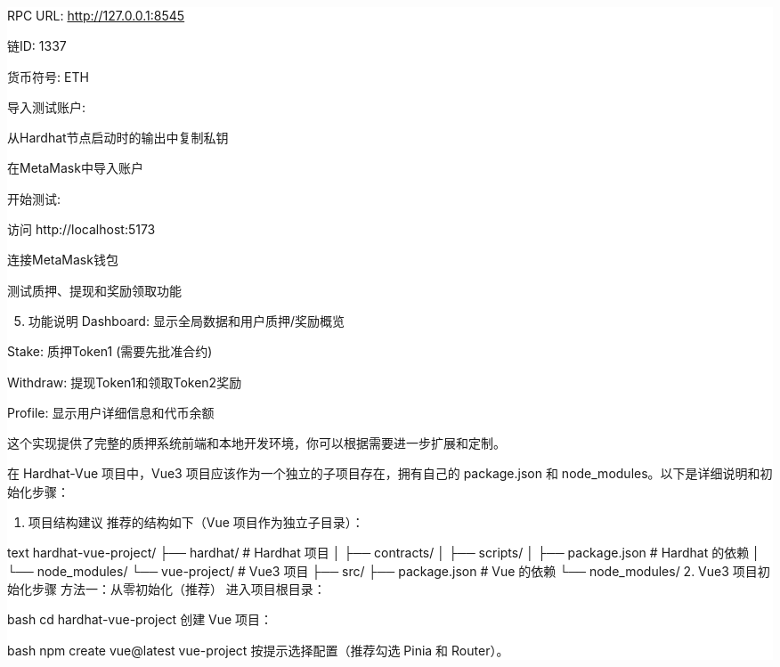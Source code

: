 RPC URL: http://127.0.0.1:8545

链ID: 1337

货币符号: ETH

导入测试账户:

从Hardhat节点启动时的输出中复制私钥

在MetaMask中导入账户

开始测试:

访问 http://localhost:5173

连接MetaMask钱包

测试质押、提现和奖励领取功能

5. 功能说明
Dashboard: 显示全局数据和用户质押/奖励概览

Stake: 质押Token1 (需要先批准合约)

Withdraw: 提现Token1和领取Token2奖励

Profile: 显示用户详细信息和代币余额

这个实现提供了完整的质押系统前端和本地开发环境，你可以根据需要进一步扩展和定制。



在 Hardhat-Vue 项目中，Vue3 项目应该作为一个独立的子项目存在，拥有自己的 package.json 和 node_modules。以下是详细说明和初始化步骤：

1. 项目结构建议
推荐的结构如下（Vue 项目作为独立子目录）：

text
hardhat-vue-project/
├── hardhat/               # Hardhat 项目
│   ├── contracts/
│   ├── scripts/
│   ├── package.json       # Hardhat 的依赖
│   └── node_modules/
└── vue-project/           # Vue3 项目
    ├── src/
    ├── package.json       # Vue 的依赖
    └── node_modules/
2. Vue3 项目初始化步骤
方法一：从零初始化（推荐）
进入项目根目录：

bash
cd hardhat-vue-project
创建 Vue 项目：

bash
npm create vue@latest vue-project
按提示选择配置（推荐勾选 Pinia 和 Router）。
